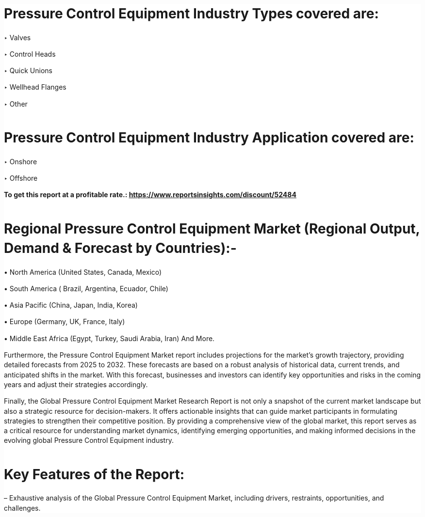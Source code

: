 # <strong>Pressure Control Equipment Industry Types covered are:</strong>

‣ Valves

‣ Control Heads

‣ Quick Unions

‣ Wellhead Flanges

‣ Other

# <strong>Pressure Control Equipment Industry Application covered are:</strong>

‣ Onshore

‣ Offshore

<strong>To get this report at a profitable rate.: <a href=https://www.reportsinsights.com/discount/52484>https://www.reportsinsights.com/discount/52484</a></strong>

# <strong>Regional Pressure Control Equipment Market (Regional Output, Demand &amp; Forecast by Countries):-</strong>

• North America (United States, Canada, Mexico)

• South America ( Brazil, Argentina, Ecuador, Chile)

• Asia Pacific (China, Japan, India, Korea)

• Europe (Germany, UK, France, Italy)

• Middle East Africa (Egypt, Turkey, Saudi Arabia, Iran) And More.

Furthermore, the Pressure Control Equipment Market report includes projections for the market’s growth trajectory, providing detailed forecasts from 2025 to 2032. These forecasts are based on a robust analysis of historical data, current trends, and anticipated shifts in the market. With this forecast, businesses and investors can identify key opportunities and risks in the coming years and adjust their strategies accordingly.

Finally, the Global Pressure Control Equipment Market Research Report is not only a snapshot of the current market landscape but also a strategic resource for decision-makers. It offers actionable insights that can guide market participants in formulating strategies to strengthen their competitive position. By providing a comprehensive view of the global market, this report serves as a critical resource for understanding market dynamics, identifying emerging opportunities, and making informed decisions in the evolving global Pressure Control Equipment industry.

# <strong>Key Features of the Report:</strong>

– Exhaustive analysis of the Global Pressure Control Equipment Market, including drivers, restraints, opportunities, and challenges.
